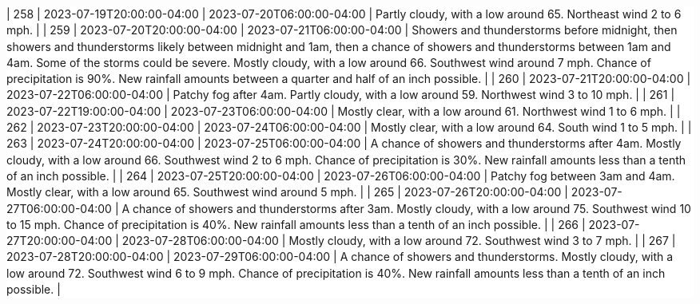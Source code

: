 | 258 | 2023-07-19T20:00:00-04:00 | 2023-07-20T06:00:00-04:00 | Partly cloudy, with a low around 65. Northeast wind 2 to 6 mph.                                                                                                                                                                                                                                                                                                                                                                                                                                                     |
| 259 | 2023-07-20T20:00:00-04:00 | 2023-07-21T06:00:00-04:00 | Showers and thunderstorms before midnight, then showers and thunderstorms likely between midnight and 1am, then a chance of showers and thunderstorms between 1am and 4am. Some of the storms could be severe. Mostly cloudy, with a low around 66. Southwest wind around 7 mph. Chance of precipitation is 90%. New rainfall amounts between a quarter and half of an inch possible.                                                                                                                               |
| 260 | 2023-07-21T20:00:00-04:00 | 2023-07-22T06:00:00-04:00 | Patchy fog after 4am. Partly cloudy, with a low around 59. Northwest wind 3 to 10 mph.                                                                                                                                                                                                                                                                                                                                                                                                                              |
| 261 | 2023-07-22T19:00:00-04:00 | 2023-07-23T06:00:00-04:00 | Mostly clear, with a low around 61. Northwest wind 1 to 6 mph.                                                                                                                                                                                                                                                                                                                                                                                                                                                      |
| 262 | 2023-07-23T20:00:00-04:00 | 2023-07-24T06:00:00-04:00 | Mostly clear, with a low around 64. South wind 1 to 5 mph.                                                                                                                                                                                                                                                                                                                                                                                                                                                          |
| 263 | 2023-07-24T20:00:00-04:00 | 2023-07-25T06:00:00-04:00 | A chance of showers and thunderstorms after 4am. Mostly cloudy, with a low around 66. Southwest wind 2 to 6 mph. Chance of precipitation is 30%. New rainfall amounts less than a tenth of an inch possible.                                                                                                                                                                                                                                                                                                        |
| 264 | 2023-07-25T20:00:00-04:00 | 2023-07-26T06:00:00-04:00 | Patchy fog between 3am and 4am. Mostly clear, with a low around 65. Southwest wind around 5 mph.                                                                                                                                                                                                                                                                                                                                                                                                                    |
| 265 | 2023-07-26T20:00:00-04:00 | 2023-07-27T06:00:00-04:00 | A chance of showers and thunderstorms after 3am. Mostly cloudy, with a low around 75. Southwest wind 10 to 15 mph. Chance of precipitation is 40%. New rainfall amounts less than a tenth of an inch possible.                                                                                                                                                                                                                                                                                                      |
| 266 | 2023-07-27T20:00:00-04:00 | 2023-07-28T06:00:00-04:00 | Mostly cloudy, with a low around 72. Southwest wind 3 to 7 mph.                                                                                                                                                                                                                                                                                                                                                                                                                                                     |
| 267 | 2023-07-28T20:00:00-04:00 | 2023-07-29T06:00:00-04:00 | A chance of showers and thunderstorms. Mostly cloudy, with a low around 72. Southwest wind 6 to 9 mph. Chance of precipitation is 40%. New rainfall amounts less than a tenth of an inch possible.                                                                                                                                                                                                                                                                                                                  |